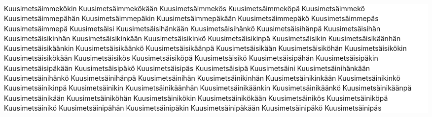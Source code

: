 Kuusimetsäimmekökin
Kuusimetsäimmekökään
Kuusimetsäimmekös
Kuusimetsäimmeköpä
Kuusimetsäimmekö
Kuusimetsäimmepähän
Kuusimetsäimmepäkin
Kuusimetsäimmepäkään
Kuusimetsäimmepäkö
Kuusimetsäimmepäs
Kuusimetsäimmepä
Kuusimetsäisi
Kuusimetsäisihänkään
Kuusimetsäisihänkö
Kuusimetsäisihänpä
Kuusimetsäisihän
Kuusimetsäisikinhän
Kuusimetsäisikinkään
Kuusimetsäisikinkö
Kuusimetsäisikinpä
Kuusimetsäisikin
Kuusimetsäisikäänhän
Kuusimetsäisikäänkin
Kuusimetsäisikäänkö
Kuusimetsäisikäänpä
Kuusimetsäisikään
Kuusimetsäisiköhän
Kuusimetsäisikökin
Kuusimetsäisikökään
Kuusimetsäisikös
Kuusimetsäisiköpä
Kuusimetsäisikö
Kuusimetsäisipähän
Kuusimetsäisipäkin
Kuusimetsäisipäkään
Kuusimetsäisipäkö
Kuusimetsäisipäs
Kuusimetsäisipä
Kuusimetsäini
Kuusimetsäinihänkään
Kuusimetsäinihänkö
Kuusimetsäinihänpä
Kuusimetsäinihän
Kuusimetsäinikinhän
Kuusimetsäinikinkään
Kuusimetsäinikinkö
Kuusimetsäinikinpä
Kuusimetsäinikin
Kuusimetsäinikäänhän
Kuusimetsäinikäänkin
Kuusimetsäinikäänkö
Kuusimetsäinikäänpä
Kuusimetsäinikään
Kuusimetsäiniköhän
Kuusimetsäinikökin
Kuusimetsäinikökään
Kuusimetsäinikös
Kuusimetsäiniköpä
Kuusimetsäinikö
Kuusimetsäinipähän
Kuusimetsäinipäkin
Kuusimetsäinipäkään
Kuusimetsäinipäkö
Kuusimetsäinipäs